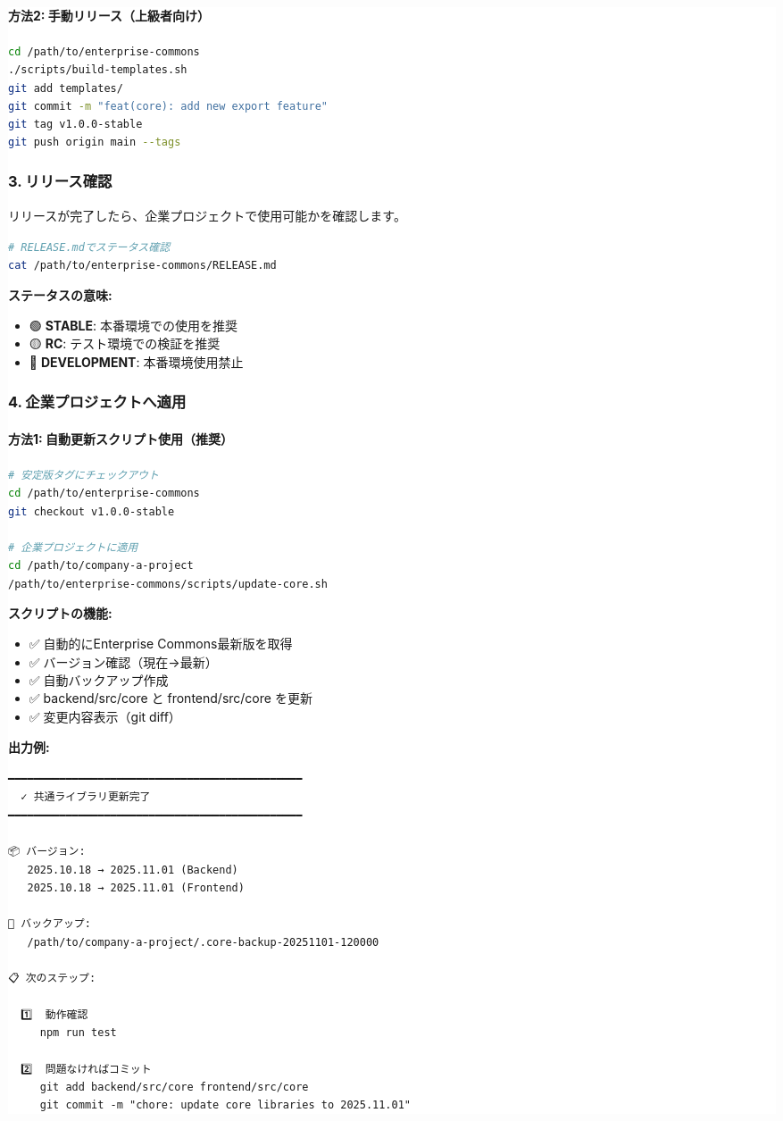 #### 方法2: 手動リリース（上級者向け）

```bash
cd /path/to/enterprise-commons
./scripts/build-templates.sh
git add templates/
git commit -m "feat(core): add new export feature"
git tag v1.0.0-stable
git push origin main --tags
```

### 3. リリース確認

リリースが完了したら、企業プロジェクトで使用可能かを確認します。

```bash
# RELEASE.mdでステータス確認
cat /path/to/enterprise-commons/RELEASE.md
```

**ステータスの意味:**
- 🟢 **STABLE**: 本番環境での使用を推奨
- 🟡 **RC**: テスト環境での検証を推奨
- 🔴 **DEVELOPMENT**: 本番環境使用禁止

### 4. 企業プロジェクトへ適用

#### 方法1: 自動更新スクリプト使用（推奨）

```bash
# 安定版タグにチェックアウト
cd /path/to/enterprise-commons
git checkout v1.0.0-stable

# 企業プロジェクトに適用
cd /path/to/company-a-project
/path/to/enterprise-commons/scripts/update-core.sh
```

**スクリプトの機能:**
- ✅ 自動的にEnterprise Commons最新版を取得
- ✅ バージョン確認（現在→最新）
- ✅ 自動バックアップ作成
- ✅ backend/src/core と frontend/src/core を更新
- ✅ 変更内容表示（git diff）

**出力例:**
```
━━━━━━━━━━━━━━━━━━━━━━━━━━━━━━━━━━━━━━━━━━━━━━
  ✓ 共通ライブラリ更新完了
━━━━━━━━━━━━━━━━━━━━━━━━━━━━━━━━━━━━━━━━━━━━━━

📦 バージョン:
   2025.10.18 → 2025.11.01 (Backend)
   2025.10.18 → 2025.11.01 (Frontend)

📁 バックアップ:
   /path/to/company-a-project/.core-backup-20251101-120000

📋 次のステップ:

  1️⃣  動作確認
     npm run test

  2️⃣  問題なければコミット
     git add backend/src/core frontend/src/core
     git commit -m "chore: update core libraries to 2025.11.01"
```